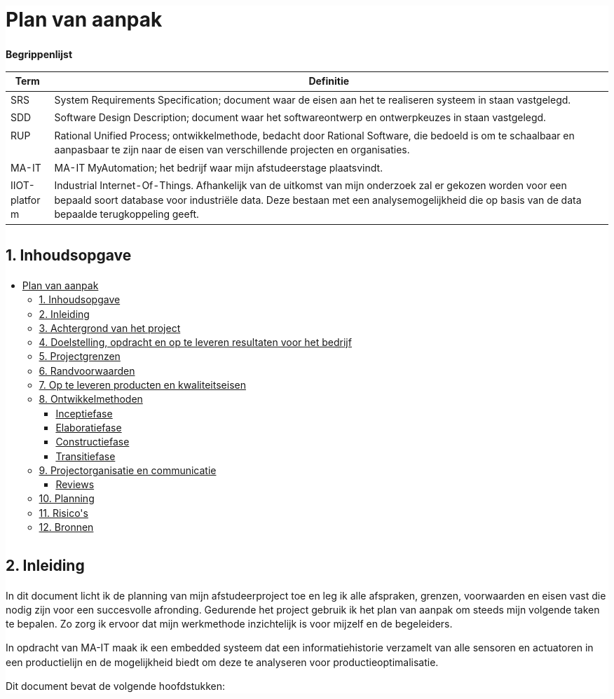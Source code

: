 # Plan van aanpak

**Begrippenlijst**

| Term          | Definitie                                                    |
| ------------- | ------------------------------------------------------------ |
| SRS           | System Requirements Specification; document waar de eisen aan het te realiseren systeem in staan vastgelegd. |
| SDD           | Software Design Description; document waar het softwareontwerp en ontwerpkeuzes in staan vastgelegd. |
| RUP           | Rational Unified Process; ontwikkelmethode, bedacht door Rational Software, die bedoeld is om te schaalbaar en aanpasbaar te zijn naar de eisen van verschillende projecten en organisaties. |
| MA-IT         | MA-IT MyAutomation; het bedrijf waar mijn afstudeerstage plaatsvindt. |
| IIOT-platform | Industrial Internet-Of-Things. Afhankelijk van de uitkomst van mijn onderzoek zal er gekozen worden voor een bepaald soort database voor industriële data. Deze bestaan met een analysemogelijkheid die op basis van de data bepaalde terugkoppeling geeft. |



## 1. Inhoudsopgave

- [Plan van aanpak](#plan-van-aanpak)
  - [1. Inhoudsopgave](#1-inhoudsopgave)
  - [2. Inleiding](#2-inleiding)
  - [3. Achtergrond van het project](#3-achtergrond-van-het-project)
  - [4. Doelstelling, opdracht en op te leveren resultaten voor het bedrijf](#4-doelstelling-opdracht-en-op-te-leveren-resultaten-voor-het-bedrijf)
  - [5. Projectgrenzen](#5-projectgrenzen)
  - [6. Randvoorwaarden](#6-randvoorwaarden)
  - [7. Op te leveren producten en kwaliteitseisen](#7-op-te-leveren-producten-en-kwaliteitseisen)
  - [8. Ontwikkelmethoden](#8-ontwikkelmethoden)
    - [Inceptiefase](#inceptiefase)
    - [Elaboratiefase](#elaboratiefase)
    - [Constructiefase](#constructiefase)
    - [Transitiefase](#transitiefase)
  - [9. Projectorganisatie en communicatie](#9-projectorganisatie-en-communicatie)
    - [Reviews](#reviews)
  - [10. Planning](#10-planning)
  - [11. Risico's](#11-risicos)
  - [12. Bronnen](#12-bronnen)


## 2. Inleiding

In dit document licht ik de planning van mijn afstudeerproject toe en leg ik alle afspraken, grenzen, voorwaarden en eisen vast die nodig zijn voor een succesvolle afronding. Gedurende het project gebruik ik het plan van aanpak om steeds mijn volgende taken te bepalen. Zo zorg ik ervoor dat mijn werkmethode inzichtelijk is voor mijzelf en de begeleiders.

In opdracht van MA-IT maak ik een embedded systeem dat een informatiehistorie verzamelt van alle sensoren en actuatoren in een productielijn en de mogelijkheid biedt om deze te analyseren voor productieoptimalisatie. 

Dit document bevat de volgende hoofdstukken:
